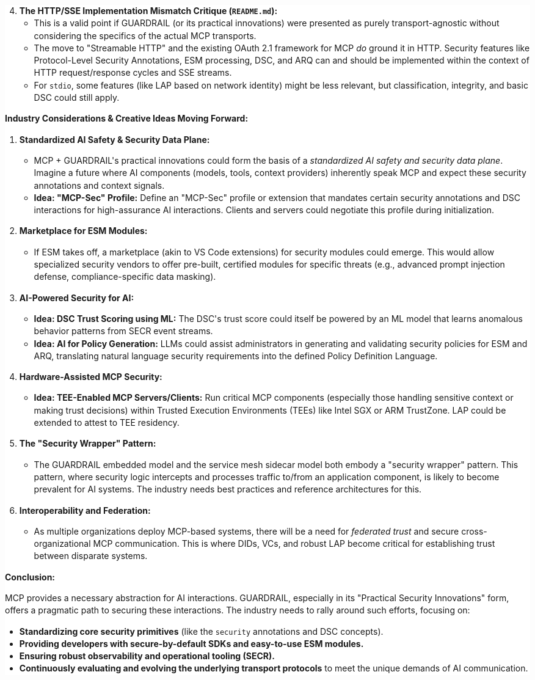 4.  **The HTTP/SSE Implementation Mismatch Critique (`README.md`):**
    *   This is a valid point if GUARDRAIL (or its practical innovations) were presented as purely transport-agnostic without considering the specifics of the actual MCP transports.
    *   The move to "Streamable HTTP" and the existing OAuth 2.1 framework for MCP *do* ground it in HTTP. Security features like Protocol-Level Security Annotations, ESM processing, DSC, and ARQ can and should be implemented within the context of HTTP request/response cycles and SSE streams.
    *   For `stdio`, some features (like LAP based on network identity) might be less relevant, but classification, integrity, and basic DSC could still apply.

**Industry Considerations & Creative Ideas Moving Forward:**

1.  **Standardized AI Safety & Security Data Plane:**
    *   MCP + GUARDRAIL's practical innovations could form the basis of a *standardized AI safety and security data plane*. Imagine a future where AI components (models, tools, context providers) inherently speak MCP and expect these security annotations and context signals.
    *   **Idea: "MCP-Sec" Profile:** Define an "MCP-Sec" profile or extension that mandates certain security annotations and DSC interactions for high-assurance AI interactions. Clients and servers could negotiate this profile during initialization.

2.  **Marketplace for ESM Modules:**
    *   If ESM takes off, a marketplace (akin to VS Code extensions) for security modules could emerge. This would allow specialized security vendors to offer pre-built, certified modules for specific threats (e.g., advanced prompt injection defense, compliance-specific data masking).

3.  **AI-Powered Security for AI:**
    *   **Idea: DSC Trust Scoring using ML:** The DSC's trust score could itself be powered by an ML model that learns anomalous behavior patterns from SECR event streams.
    *   **Idea: AI for Policy Generation:** LLMs could assist administrators in generating and validating security policies for ESM and ARQ, translating natural language security requirements into the defined Policy Definition Language.

4.  **Hardware-Assisted MCP Security:**
    *   **Idea: TEE-Enabled MCP Servers/Clients:** Run critical MCP components (especially those handling sensitive context or making trust decisions) within Trusted Execution Environments (TEEs) like Intel SGX or ARM TrustZone. LAP could be extended to attest to TEE residency.

5.  **The "Security Wrapper" Pattern:**
    *   The GUARDRAIL embedded model and the service mesh sidecar model both embody a "security wrapper" pattern. This pattern, where security logic intercepts and processes traffic to/from an application component, is likely to become prevalent for AI systems. The industry needs best practices and reference architectures for this.

6.  **Interoperability and Federation:**
    *   As multiple organizations deploy MCP-based systems, there will be a need for *federated trust* and secure cross-organizational MCP communication. This is where DIDs, VCs, and robust LAP become critical for establishing trust between disparate systems.

**Conclusion:**

MCP provides a necessary abstraction for AI interactions. GUARDRAIL, especially in its "Practical Security Innovations" form, offers a pragmatic path to securing these interactions. The industry needs to rally around such efforts, focusing on:

*   **Standardizing core security primitives** (like the `security` annotations and DSC concepts).
*   **Providing developers with secure-by-default SDKs and easy-to-use ESM modules.**
*   **Ensuring robust observability and operational tooling (SECR).**
*   **Continuously evaluating and evolving the underlying transport protocols** to meet the unique demands of AI communication.
